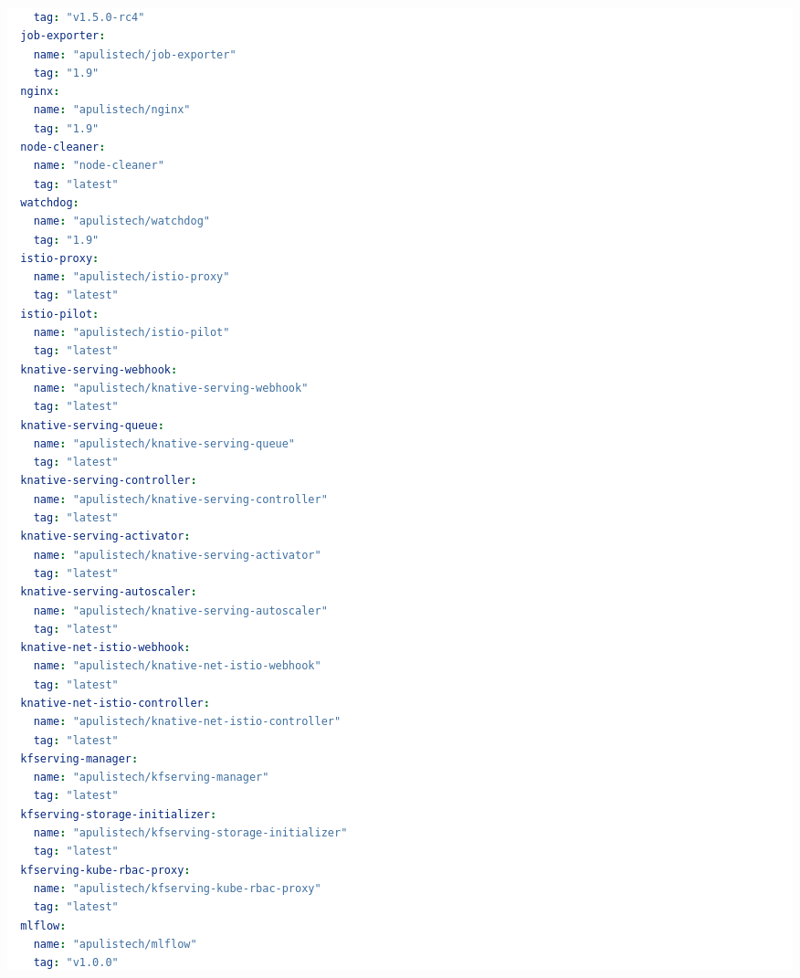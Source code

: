 ```yaml
    tag: "v1.5.0-rc4"
  job-exporter:
    name: "apulistech/job-exporter"
    tag: "1.9"
  nginx:
    name: "apulistech/nginx"
    tag: "1.9"
  node-cleaner:
    name: "node-cleaner"
    tag: "latest"
  watchdog:
    name: "apulistech/watchdog"
    tag: "1.9"
  istio-proxy:
    name: "apulistech/istio-proxy"
    tag: "latest"
  istio-pilot:
    name: "apulistech/istio-pilot"
    tag: "latest"
  knative-serving-webhook:
    name: "apulistech/knative-serving-webhook"
    tag: "latest"
  knative-serving-queue:
    name: "apulistech/knative-serving-queue"
    tag: "latest"
  knative-serving-controller:
    name: "apulistech/knative-serving-controller"
    tag: "latest"
  knative-serving-activator:
    name: "apulistech/knative-serving-activator"
    tag: "latest"
  knative-serving-autoscaler:
    name: "apulistech/knative-serving-autoscaler"
    tag: "latest"
  knative-net-istio-webhook:
    name: "apulistech/knative-net-istio-webhook"
    tag: "latest"
  knative-net-istio-controller:
    name: "apulistech/knative-net-istio-controller"
    tag: "latest"
  kfserving-manager:
    name: "apulistech/kfserving-manager"
    tag: "latest"
  kfserving-storage-initializer:
    name: "apulistech/kfserving-storage-initializer"
    tag: "latest"
  kfserving-kube-rbac-proxy:
    name: "apulistech/kfserving-kube-rbac-proxy"
    tag: "latest"
  mlflow:
    name: "apulistech/mlflow"
    tag: "v1.0.0"

```
